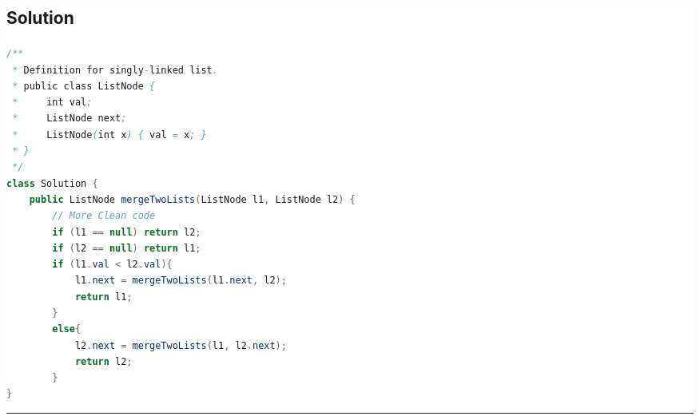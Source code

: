 ## Solution
```java
/**
 * Definition for singly-linked list.
 * public class ListNode {
 *     int val;
 *     ListNode next;
 *     ListNode(int x) { val = x; }
 * }
 */
class Solution {
    public ListNode mergeTwoLists(ListNode l1, ListNode l2) {
        // More Clean code
        if (l1 == null) return l2;
        if (l2 == null) return l1;
        if (l1.val < l2.val){
            l1.next = mergeTwoLists(l1.next, l2);
            return l1;
        }
        else{
            l2.next = mergeTwoLists(l1, l2.next);
            return l2;
        }
}
```

<hr />